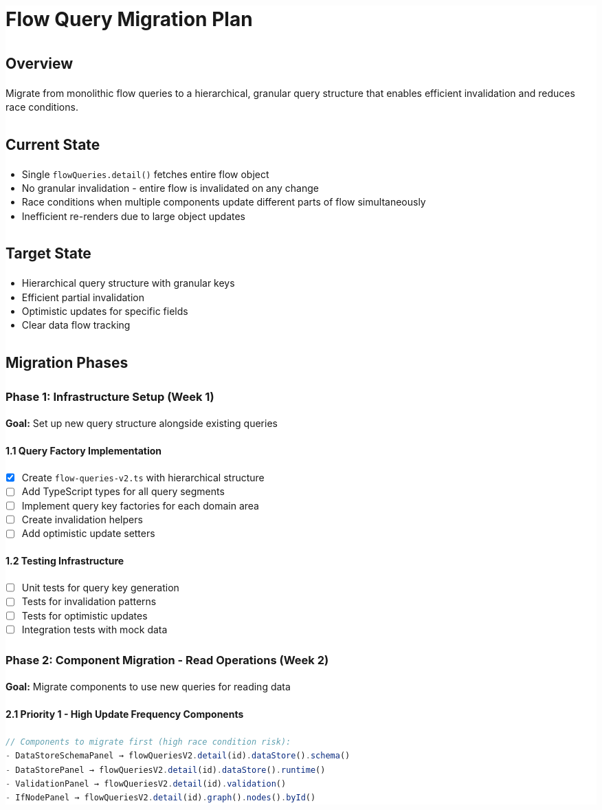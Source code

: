 # Flow Query Migration Plan

## Overview
Migrate from monolithic flow queries to a hierarchical, granular query structure that enables efficient invalidation and reduces race conditions.

## Current State
- Single `flowQueries.detail()` fetches entire flow object
- No granular invalidation - entire flow is invalidated on any change
- Race conditions when multiple components update different parts of flow simultaneously
- Inefficient re-renders due to large object updates

## Target State
- Hierarchical query structure with granular keys
- Efficient partial invalidation
- Optimistic updates for specific fields
- Clear data flow tracking

## Migration Phases

### Phase 1: Infrastructure Setup (Week 1)
**Goal:** Set up new query structure alongside existing queries

#### 1.1 Query Factory Implementation
- [x] Create `flow-queries-v2.ts` with hierarchical structure
- [ ] Add TypeScript types for all query segments
- [ ] Implement query key factories for each domain area
- [ ] Create invalidation helpers
- [ ] Add optimistic update setters

#### 1.2 Testing Infrastructure
- [ ] Unit tests for query key generation
- [ ] Tests for invalidation patterns
- [ ] Tests for optimistic updates
- [ ] Integration tests with mock data

### Phase 2: Component Migration - Read Operations (Week 2)
**Goal:** Migrate components to use new queries for reading data

#### 2.1 Priority 1 - High Update Frequency Components
```typescript
// Components to migrate first (high race condition risk):
- DataStoreSchemaPanel → flowQueriesV2.detail(id).dataStore().schema()
- DataStorePanel → flowQueriesV2.detail(id).dataStore().runtime()
- ValidationPanel → flowQueriesV2.detail(id).validation()
- IfNodePanel → flowQueriesV2.detail(id).graph().nodes().byId()
```
